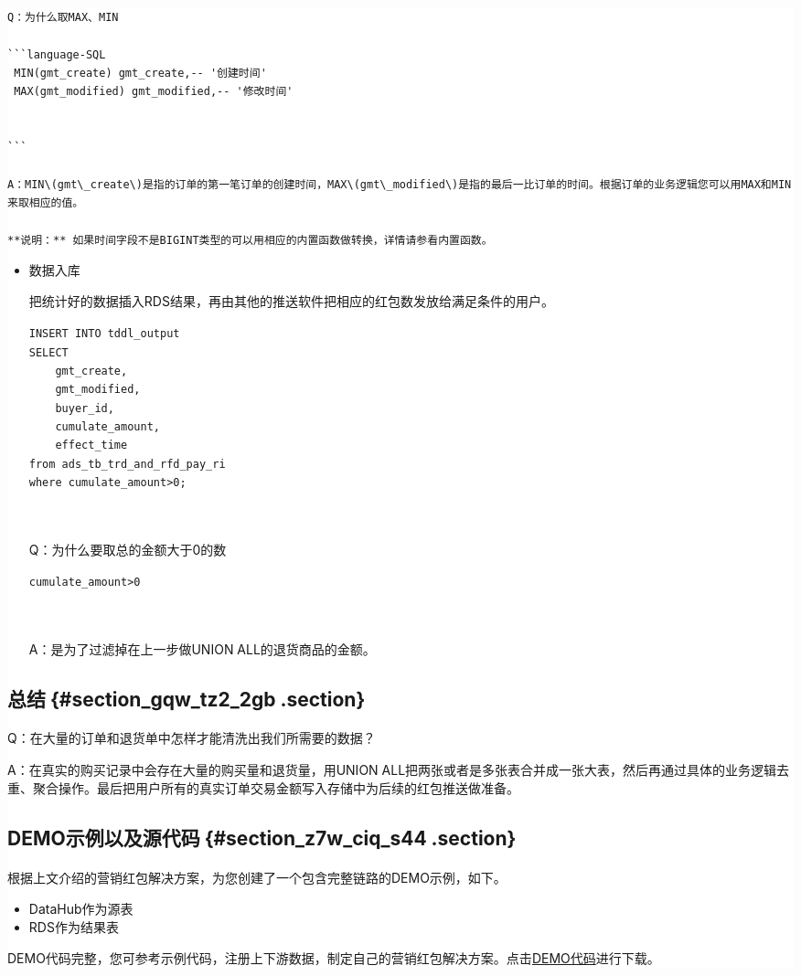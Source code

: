     Q：为什么取MAX、MIN

    ```language-SQL
     MIN(gmt_create) gmt_create,-- '创建时间'
     MAX(gmt_modified) gmt_modified,-- '修改时间'
    
    						
    ```

    A：MIN\(gmt\_create\)是指的订单的第一笔订单的创建时间，MAX\(gmt\_modified\)是指的最后一比订单的时间。根据订单的业务逻辑您可以用MAX和MIN来取相应的值。

    **说明：** 如果时间字段不是BIGINT类型的可以用相应的内置函数做转换，详情请参看内置函数。

-   数据入库

    把统计好的数据插入RDS结果，再由其他的推送软件把相应的红包数发放给满足条件的用户。

    ```language-SQL
    INSERT INTO tddl_output
    SELECT
        gmt_create,
        gmt_modified,
        buyer_id,
        cumulate_amount,
        effect_time
    from ads_tb_trd_and_rfd_pay_ri
    where cumulate_amount>0;
    
    					
    ```

    Q：为什么要取总的金额大于0的数

    ```language-SQL
    cumulate_amount>0
    
    					
    ```

    A：是为了过滤掉在上一步做UNION ALL的退货商品的金额。


## 总结 {#section_gqw_tz2_2gb .section}

Q：在大量的订单和退货单中怎样才能清洗出我们所需要的数据？

A：在真实的购买记录中会存在大量的购买量和退货量，用UNION ALL把两张或者是多张表合并成一张大表，然后再通过具体的业务逻辑去重、聚合操作。最后把用户所有的真实订单交易金额写入存储中为后续的红包推送做准备。

## DEMO示例以及源代码 {#section_z7w_ciq_s44 .section}

根据上文介绍的营销红包解决方案，为您创建了一个包含完整链路的DEMO示例，如下。

-   DataHub作为源表
-   RDS作为结果表

DEMO代码完整，您可参考示例代码，注册上下游数据，制定自己的营销红包解决方案。点击[DEMO代码](http://docs-aliyun.cn-hangzhou.oss.aliyun-inc.com/assets/attach/114415/cn_zh/1555312580637/%E8%90%A5%E9%94%80%E7%BA%A2%E5%8C%85DEMO.sql)进行下载。

